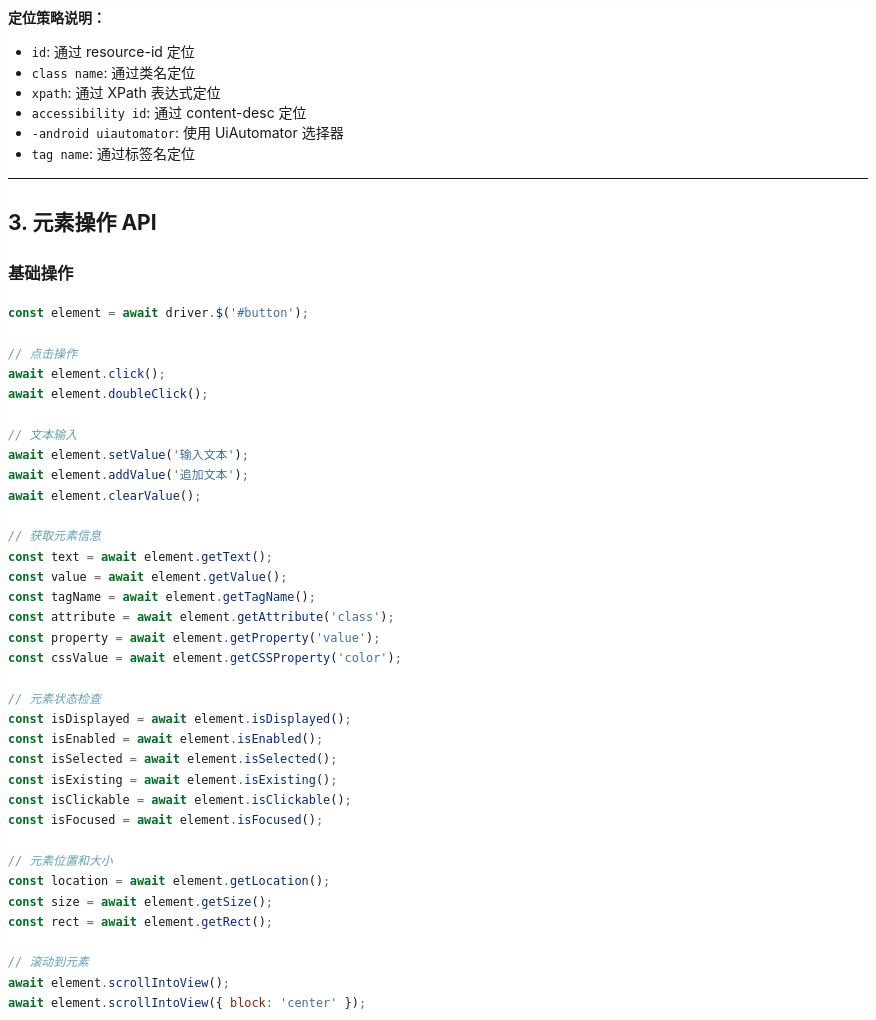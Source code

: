 **定位策略说明：**
- `id`: 通过 resource-id 定位
- `class name`: 通过类名定位
- `xpath`: 通过 XPath 表达式定位
- `accessibility id`: 通过 content-desc 定位
- `-android uiautomator`: 使用 UiAutomator 选择器
- `tag name`: 通过标签名定位

---

## 3. 元素操作 API

### 基础操作

```javascript
const element = await driver.$('#button');

// 点击操作
await element.click();
await element.doubleClick();

// 文本输入
await element.setValue('输入文本');
await element.addValue('追加文本');
await element.clearValue();

// 获取元素信息
const text = await element.getText();
const value = await element.getValue();
const tagName = await element.getTagName();
const attribute = await element.getAttribute('class');
const property = await element.getProperty('value');
const cssValue = await element.getCSSProperty('color');

// 元素状态检查
const isDisplayed = await element.isDisplayed();
const isEnabled = await element.isEnabled();
const isSelected = await element.isSelected();
const isExisting = await element.isExisting();
const isClickable = await element.isClickable();
const isFocused = await element.isFocused();

// 元素位置和大小
const location = await element.getLocation();
const size = await element.getSize();
const rect = await element.getRect();

// 滚动到元素
await element.scrollIntoView();
await element.scrollIntoView({ block: 'center' });
```
